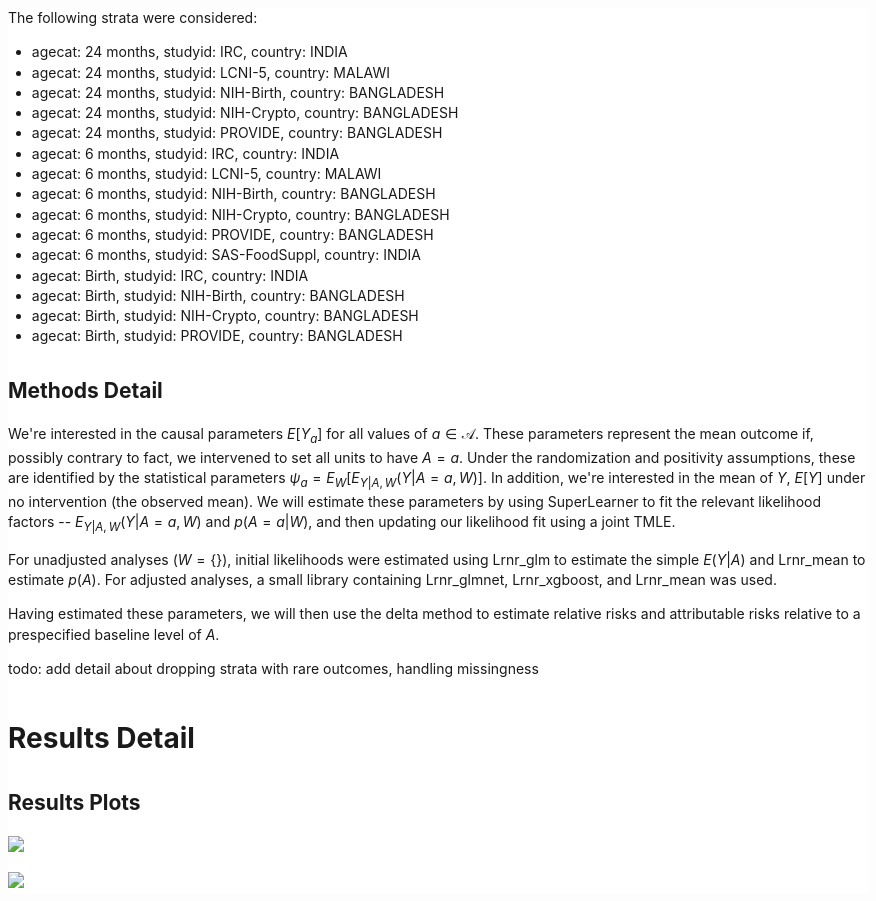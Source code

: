 
The following strata were considered:

* agecat: 24 months, studyid: IRC, country: INDIA
* agecat: 24 months, studyid: LCNI-5, country: MALAWI
* agecat: 24 months, studyid: NIH-Birth, country: BANGLADESH
* agecat: 24 months, studyid: NIH-Crypto, country: BANGLADESH
* agecat: 24 months, studyid: PROVIDE, country: BANGLADESH
* agecat: 6 months, studyid: IRC, country: INDIA
* agecat: 6 months, studyid: LCNI-5, country: MALAWI
* agecat: 6 months, studyid: NIH-Birth, country: BANGLADESH
* agecat: 6 months, studyid: NIH-Crypto, country: BANGLADESH
* agecat: 6 months, studyid: PROVIDE, country: BANGLADESH
* agecat: 6 months, studyid: SAS-FoodSuppl, country: INDIA
* agecat: Birth, studyid: IRC, country: INDIA
* agecat: Birth, studyid: NIH-Birth, country: BANGLADESH
* agecat: Birth, studyid: NIH-Crypto, country: BANGLADESH
* agecat: Birth, studyid: PROVIDE, country: BANGLADESH



## Methods Detail

We're interested in the causal parameters $E[Y_a]$ for all values of $a \in \mathcal{A}$. These parameters represent the mean outcome if, possibly contrary to fact, we intervened to set all units to have $A=a$. Under the randomization and positivity assumptions, these are identified by the statistical parameters $\psi_a=E_W[E_{Y|A,W}(Y|A=a,W)]$.  In addition, we're interested in the mean of $Y$, $E[Y]$ under no intervention (the observed mean). We will estimate these parameters by using SuperLearner to fit the relevant likelihood factors -- $E_{Y|A,W}(Y|A=a,W)$ and $p(A=a|W)$, and then updating our likelihood fit using a joint TMLE.

For unadjusted analyses ($W=\{\}$), initial likelihoods were estimated using Lrnr_glm to estimate the simple $E(Y|A)$ and Lrnr_mean to estimate $p(A)$. For adjusted analyses, a small library containing Lrnr_glmnet, Lrnr_xgboost, and Lrnr_mean was used.

Having estimated these parameters, we will then use the delta method to estimate relative risks and attributable risks relative to a prespecified baseline level of $A$.

todo: add detail about dropping strata with rare outcomes, handling missingness







# Results Detail

## Results Plots
![](/tmp/f40a5cd8-289f-418a-90d4-2199b8f5b852/64adfd8e-c261-4242-be5f-54b11d65ffba/REPORT_files/figure-html/plot_tsm-1.png)



![](/tmp/f40a5cd8-289f-418a-90d4-2199b8f5b852/64adfd8e-c261-4242-be5f-54b11d65ffba/REPORT_files/figure-html/plot_ate-1.png)

